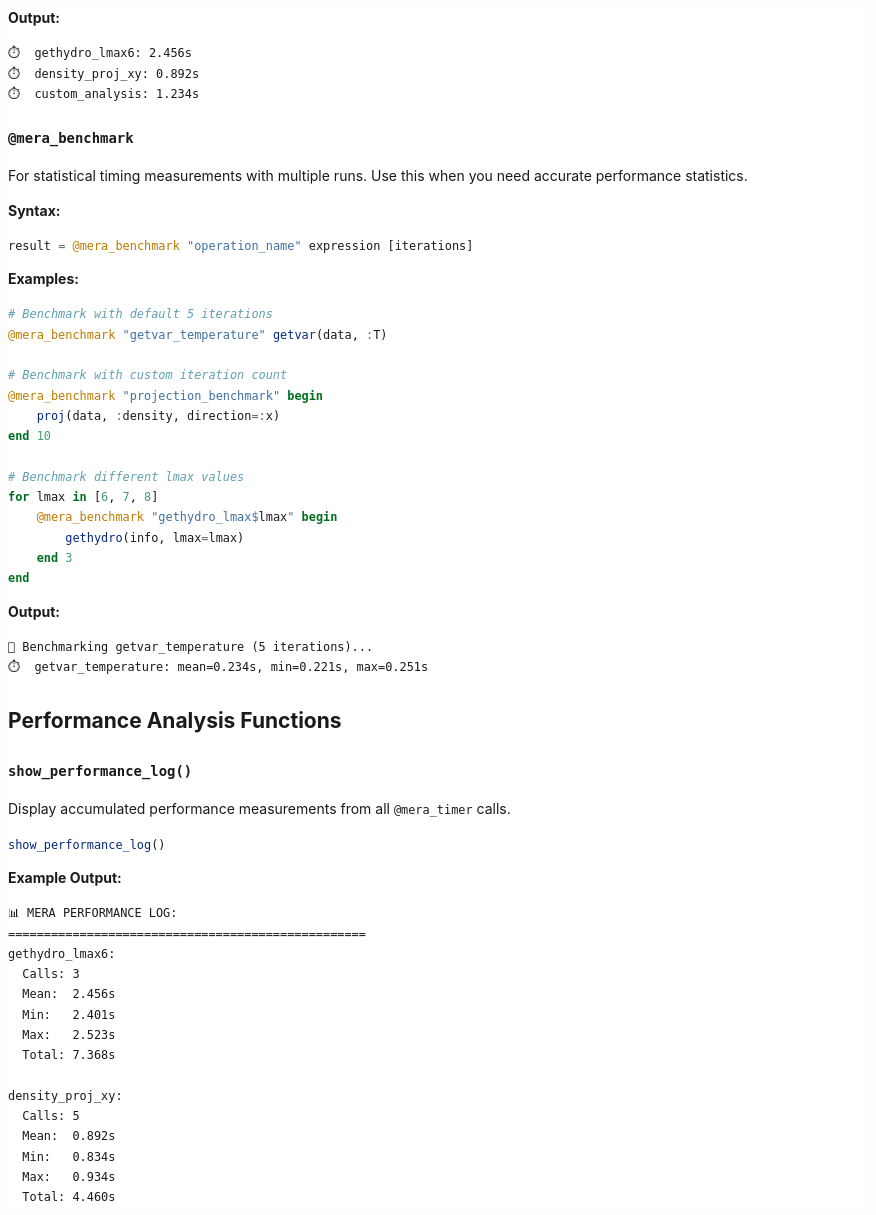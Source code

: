 **Output:**
```
⏱️  gethydro_lmax6: 2.456s
⏱️  density_proj_xy: 0.892s
⏱️  custom_analysis: 1.234s
```

### `@mera_benchmark`

For statistical timing measurements with multiple runs. Use this when you need accurate performance statistics.

**Syntax:**
```julia
result = @mera_benchmark "operation_name" expression [iterations]
```

**Examples:**
```julia
# Benchmark with default 5 iterations
@mera_benchmark "getvar_temperature" getvar(data, :T)

# Benchmark with custom iteration count
@mera_benchmark "projection_benchmark" begin
    proj(data, :density, direction=:x)
end 10

# Benchmark different lmax values
for lmax in [6, 7, 8]
    @mera_benchmark "gethydro_lmax$lmax" begin
        gethydro(info, lmax=lmax)
    end 3
end
```

**Output:**
```
🔬 Benchmarking getvar_temperature (5 iterations)...
⏱️  getvar_temperature: mean=0.234s, min=0.221s, max=0.251s
```

## Performance Analysis Functions

### `show_performance_log()`

Display accumulated performance measurements from all `@mera_timer` calls.

```julia
show_performance_log()
```

**Example Output:**
```
📊 MERA PERFORMANCE LOG:
==================================================
gethydro_lmax6:
  Calls: 3
  Mean:  2.456s
  Min:   2.401s
  Max:   2.523s
  Total: 7.368s

density_proj_xy:
  Calls: 5
  Mean:  0.892s
  Min:   0.834s
  Max:   0.934s
  Total: 4.460s
```